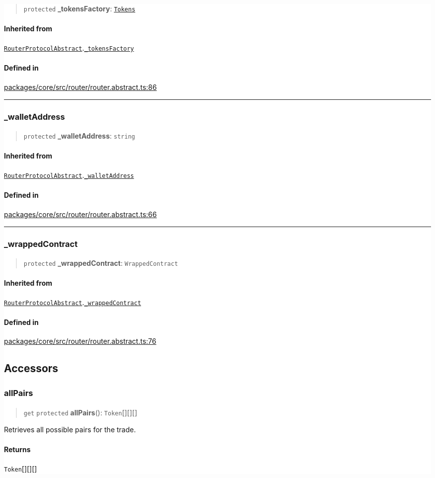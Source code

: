 > `protected` **\_tokensFactory**: [`Tokens`](Tokens.md)

#### Inherited from

[`RouterProtocolAbstract`](RouterProtocolAbstract.md).[`_tokensFactory`](RouterProtocolAbstract.md#_tokensfactory)

#### Defined in

[packages/core/src/router/router.abstract.ts:86](https://github.com/niZmosis/dex-toolkit/blob/3d8b41b44787b30fbea5de3ab4737662ffb61bc8/packages/core/src/router/router.abstract.ts#L86)

***

### \_walletAddress

> `protected` **\_walletAddress**: `string`

#### Inherited from

[`RouterProtocolAbstract`](RouterProtocolAbstract.md).[`_walletAddress`](RouterProtocolAbstract.md#_walletaddress)

#### Defined in

[packages/core/src/router/router.abstract.ts:66](https://github.com/niZmosis/dex-toolkit/blob/3d8b41b44787b30fbea5de3ab4737662ffb61bc8/packages/core/src/router/router.abstract.ts#L66)

***

### \_wrappedContract

> `protected` **\_wrappedContract**: `WrappedContract`

#### Inherited from

[`RouterProtocolAbstract`](RouterProtocolAbstract.md).[`_wrappedContract`](RouterProtocolAbstract.md#_wrappedcontract)

#### Defined in

[packages/core/src/router/router.abstract.ts:76](https://github.com/niZmosis/dex-toolkit/blob/3d8b41b44787b30fbea5de3ab4737662ffb61bc8/packages/core/src/router/router.abstract.ts#L76)

## Accessors

### allPairs

> `get` `protected` **allPairs**(): `Token`[][][]

Retrieves all possible pairs for the trade.

#### Returns

`Token`[][][]
